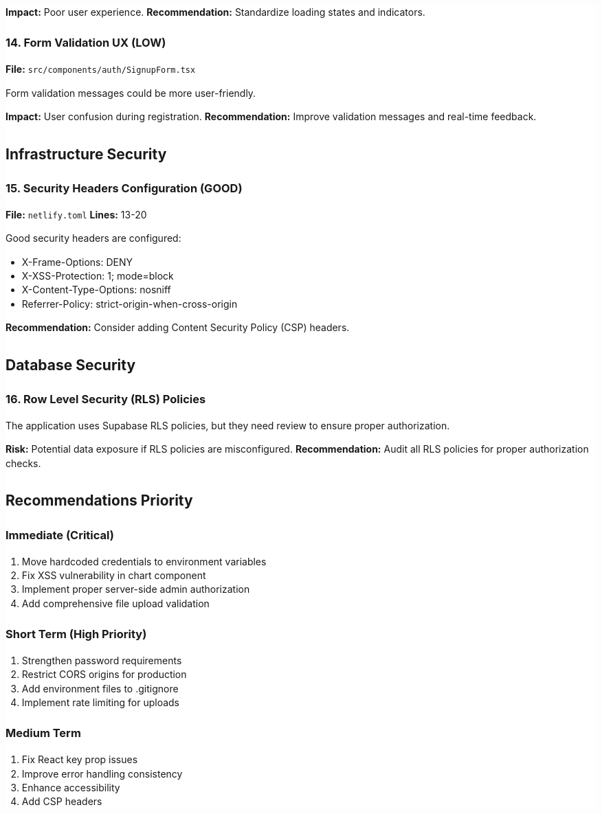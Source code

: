 **Impact:** Poor user experience.
**Recommendation:** Standardize loading states and indicators.

### 14. Form Validation UX (LOW)
**File:** `src/components/auth/SignupForm.tsx`

Form validation messages could be more user-friendly.

**Impact:** User confusion during registration.
**Recommendation:** Improve validation messages and real-time feedback.

## Infrastructure Security

### 15. Security Headers Configuration (GOOD)
**File:** `netlify.toml`
**Lines:** 13-20

Good security headers are configured:
- X-Frame-Options: DENY
- X-XSS-Protection: 1; mode=block
- X-Content-Type-Options: nosniff
- Referrer-Policy: strict-origin-when-cross-origin

**Recommendation:** Consider adding Content Security Policy (CSP) headers.

## Database Security

### 16. Row Level Security (RLS) Policies
The application uses Supabase RLS policies, but they need review to ensure proper authorization.

**Risk:** Potential data exposure if RLS policies are misconfigured.
**Recommendation:** Audit all RLS policies for proper authorization checks.

## Recommendations Priority

### Immediate (Critical)
1. Move hardcoded credentials to environment variables
2. Fix XSS vulnerability in chart component
3. Implement proper server-side admin authorization
4. Add comprehensive file upload validation

### Short Term (High Priority)
1. Strengthen password requirements
2. Restrict CORS origins for production
3. Add environment files to .gitignore
4. Implement rate limiting for uploads

### Medium Term
1. Fix React key prop issues
2. Improve error handling consistency
3. Enhance accessibility
4. Add CSP headers
